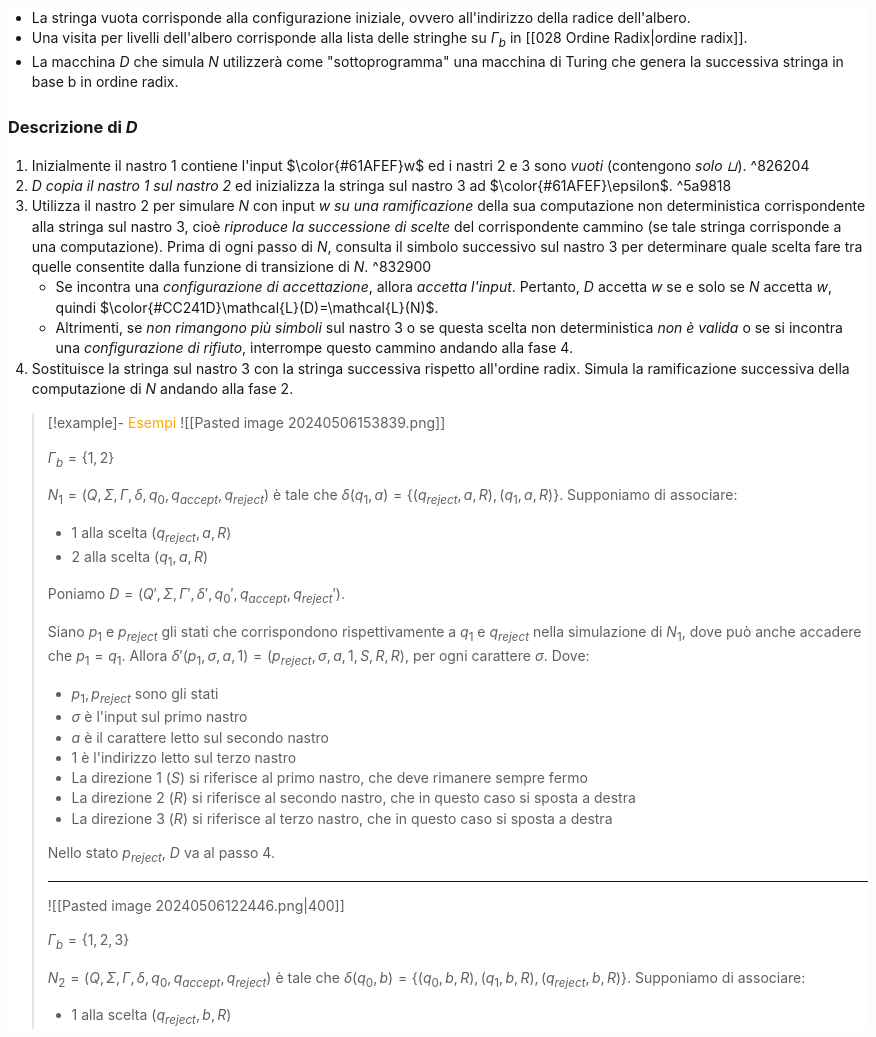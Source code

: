 -   La stringa vuota corrisponde alla configurazione iniziale, ovvero all'indirizzo della radice dell'albero.
-   Una visita per livelli dell'albero corrisponde alla lista delle stringhe su $\Gamma_b$ in [[028 Ordine Radix|ordine radix]].
-   La macchina $D$ che simula $N$ utilizzerà come "sottoprogramma" una macchina di Turing che genera la successiva stringa in base b in ordine radix.

### Descrizione di $D$

1. Inizialmente il nastro 1 contiene l'input $\color{#61AFEF}w$ ed i nastri 2 e 3 sono _vuoti_ (contengono _solo $\sqcup$_). ^826204
2. $D$ _copia il nastro 1 sul nastro 2_ ed inizializza la stringa sul nastro 3 ad $\color{#61AFEF}\epsilon$. ^5a9818
3. Utilizza il nastro 2 per simulare $N$ con input $w$ _su una ramificazione_ della sua computazione non deterministica corrispondente alla stringa sul nastro 3, cioè _riproduce la successione di scelte_ del corrispondente cammino (se tale stringa corrisponde a una computazione).
   Prima di ogni passo di $N$, consulta il simbolo successivo sul nastro 3 per determinare quale scelta fare tra quelle consentite dalla funzione di transizione di $N$. ^832900
    - Se incontra una _configurazione di accettazione_, allora _accetta l'input_. Pertanto, $D$ accetta $w$ se e solo se $N$ accetta $w$, quindi $\color{#CC241D}\mathcal{L}(D)=\mathcal{L}(N)$.
    - Altrimenti, se _non rimangono più simboli_ sul nastro 3 o se questa scelta non deterministica _non è valida_ o se si incontra una _configurazione di rifiuto_, interrompe questo cammino andando alla fase 4.
4. Sostituisce la stringa sul nastro 3 con la stringa successiva rispetto all'ordine radix. Simula la ramificazione successiva della computazione di $N$ andando alla fase 2.

> [!example]- <font color="orange">Esempi</font>
> ![[Pasted image 20240506153839.png]]
>
> $\Gamma_b=\{1,2\}$
>
> $N_1=(Q,\Sigma, \Gamma,\delta,q_0,q_{accept}, q_{reject})$ è tale che $\delta(q_1,a)=\{(q_{reject}, a,R),(q_1,a,R)\}$. Supponiamo di associare:
>
> -   1 alla scelta $(q_{reject}, a,R)$
> -   2 alla scelta $(q_1,a,R)$
>
> Poniamo $D=(Q',\Sigma, \Gamma',\delta',q_0',q_{accept}, q_{reject}')$.
>
> Siano $p_1$ e $p_{reject}$ gli stati che corrispondono rispettivamente a $q_1$ e $q_{reject}$ nella simulazione di $N_1$, dove può anche accadere che $p_1=q_1$.
> Allora $\delta'(p_1,\sigma,a,1)=(p_{reject},\sigma,a,1,S,R,R)$, per ogni carattere $\sigma$.
> Dove:
>
> -   $p_1, p_{reject}$ sono gli stati
> -   $\sigma$ è l'input sul primo nastro
> -   $a$ è il carattere letto sul secondo nastro
> -   $1$ è l'indirizzo letto sul terzo nastro
> -   La direzione 1 $(S)$ si riferisce al primo nastro, che deve rimanere sempre fermo
> -   La direzione 2 $(R)$ si riferisce al secondo nastro, che in questo caso si sposta a destra
> -   La direzione 3 $(R)$ si riferisce al terzo nastro, che in questo caso si sposta a destra
>
> Nello stato $p_{reject}$, $D$ va al passo 4.
>
> ---
>
> ![[Pasted image 20240506122446.png|400]]
>
> $\Gamma_b=\{1,2,3\}$
>
> $N_2=(Q,\Sigma, \Gamma,\delta,q_0,q_{accept}, q_{reject})$ è tale che $\delta(q_0,b)=\{(q_0,b,R), (q_1,b,R), (q_{reject},b,R)\}$. Supponiamo di associare:
>
> -   1 alla scelta $(q_{reject},b,R)$